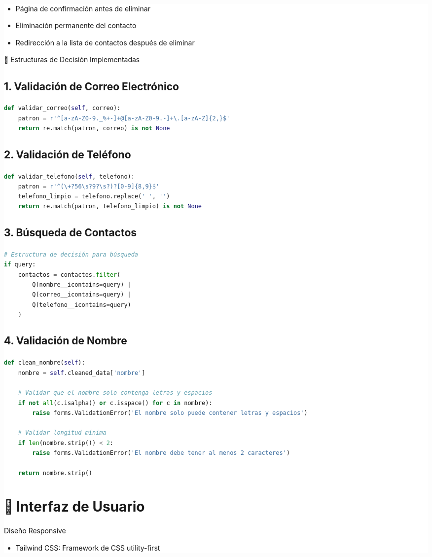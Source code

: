 - Página de confirmación antes de eliminar

- Eliminación permanente del contacto

- Redirección a la lista de contactos después de eliminar

🔧 Estructuras de Decisión Implementadas

## 1. Validación de Correo Electrónico
```python
def validar_correo(self, correo):
    patron = r'^[a-zA-Z0-9._%+-]+@[a-zA-Z0-9.-]+\.[a-zA-Z]{2,}$'
    return re.match(patron, correo) is not None
```

## 2. Validación de Teléfono
```python
def validar_telefono(self, telefono):
    patron = r'^(\+?56\s?9?\s?)?[0-9]{8,9}$'
    telefono_limpio = telefono.replace(' ', '')
    return re.match(patron, telefono_limpio) is not None
```

## 3. Búsqueda de Contactos
```python
# Estructura de decisión para búsqueda
if query:
    contactos = contactos.filter(
        Q(nombre__icontains=query) | 
        Q(correo__icontains=query) |
        Q(telefono__icontains=query)
    )
```

## 4. Validación de Nombre
```python
def clean_nombre(self):
    nombre = self.cleaned_data['nombre']
    
    # Validar que el nombre solo contenga letras y espacios
    if not all(c.isalpha() or c.isspace() for c in nombre):
        raise forms.ValidationError('El nombre solo puede contener letras y espacios')
    
    # Validar longitud mínima
    if len(nombre.strip()) < 2:
        raise forms.ValidationError('El nombre debe tener al menos 2 caracteres')
    
    return nombre.strip()
```

# 🎨 Interfaz de Usuario
Diseño Responsive
- Tailwind CSS: Framework de CSS utility-first


[Github profile]: https://github.com/AngelOlivares842